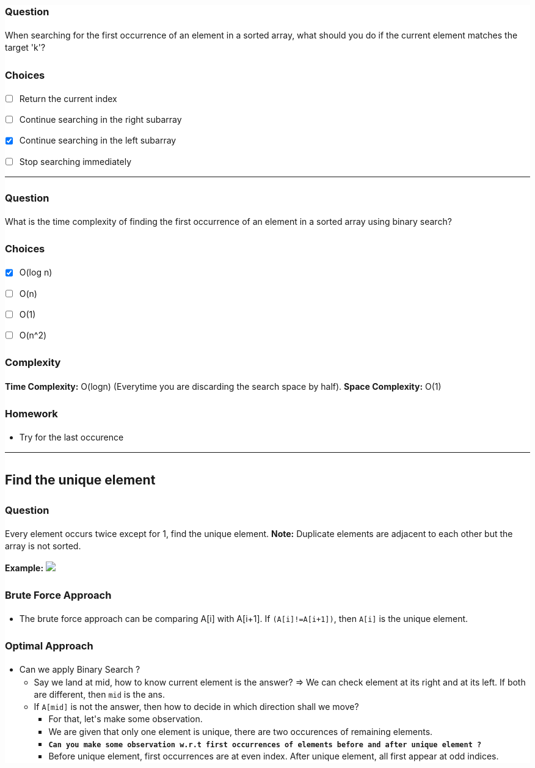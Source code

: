 ### Question
 
When searching for the first occurrence of an element in a sorted array, what should you do if the current element matches the target 'k'?

### Choices 
- [ ] Return the current index
- [ ] Continue searching in the right subarray
- [x] Continue searching in the left subarray
- [ ] Stop searching immediately


---

### Question
 
What is the time complexity of finding the first occurrence of an element in a sorted array using binary search?

### Choices 
- [x] O(log n)
- [ ] O(n)
- [ ] O(1)
- [ ] O(n^2)


### Complexity
**Time Complexity:** O(logn) (Everytime you are discarding the search space by half).
**Space Complexity:** O(1)

### Homework
* Try for the last occurence



---
## Find the unique element


### Question
Every element occurs twice except for 1, find the unique element.
**Note:** Duplicate elements are adjacent to each other but the array is not sorted.

**Example:**
<img src="https://d2beiqkhq929f0.cloudfront.net/public_assets/assets/000/055/816/original/Screenshot_2023-11-03_at_6.47.48_PM.png?1699017478" width=500 />

### Brute Force Approach
* The brute force approach can be comparing A[i] with A[i+1]. If `(A[i]!=A[i+1])`, then `A[i]` is the unique element.

### Optimal Approach
* Can we apply Binary Search ?
    * Say we land at mid, how to know current element is the answer? => We can check element at its right and at its left. If both are different, then `mid` is the ans.
    * If `A[mid]` is not the answer, then how to decide in which direction shall we move?
        * For that, let's make some observation.
        * We are given that only one element is unique, there are two occurences of remaining elements.
        * **`Can you make some observation w.r.t first occurrences of elements before and after unique element ?`**
        * Before unique element, first occurrences are at even index. After unique element, all first appear at odd indices.
    